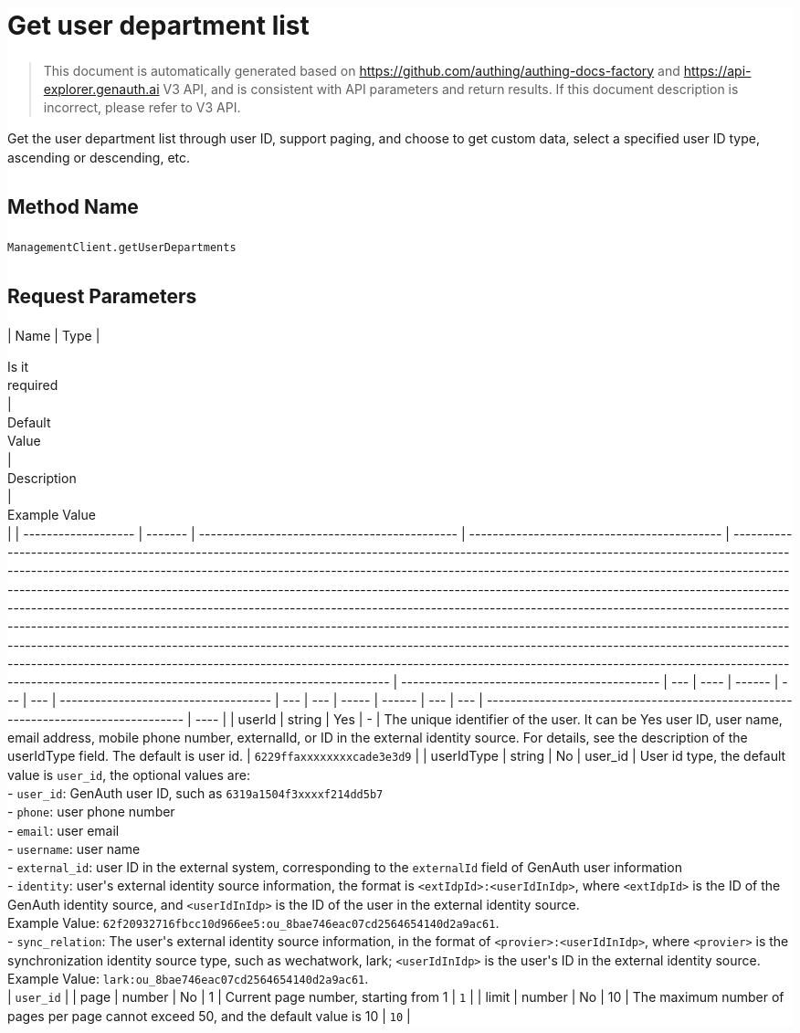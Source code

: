 # Get user department list



<LastUpdated />

> This document is automatically generated based on https://github.com/authing/authing-docs-factory and https://api-explorer.genauth.ai V3 API, and is consistent with API parameters and return results. If this document description is incorrect, please refer to V3 API.

Get the user department list through user ID, support paging, and choose to get custom data, select a specified user ID type, ascending or descending, etc.

## Method Name

`ManagementClient.getUserDepartments`

## Request Parameters

| Name                | Type    | <div style="width:80px">Is it required</div> | <div style="width:60px">Default Value</div> | <div style="width:300px">Description</div>                                                                                                                                                                                                                                                                                                                                                                                                                                                                                                                                                                                                                                                                                                                                                                                                                                                                                                                                                                                                     | <div style="width:200px">Example Value</div> |
| ------------------- | ------- | -------------------------------------------- | ------------------------------------------- | ---------------------------------------------------------------------------------------------------------------------------------------------------------------------------------------------------------------------------------------------------------------------------------------------------------------------------------------------------------------------------------------------------------------------------------------------------------------------------------------------------------------------------------------------------------------------------------------------------------------------------------------------------------------------------------------------------------------------------------------------------------------------------------------------------------------------------------------------------------------------------------------------------------------------------------------------------------------------------------------------------------------------------------------------- | -------------------------------------------- | --- | ---- | ------ | --- | --- | ------------------------------------ | --- | --- | ----- | ------ | --- | --- | ---------------------------------------------------------------------------------- | ---- |
| userId              | string  | Yes                                          | -                                           | The unique identifier of the user. It can be Yes user ID, user name, email address, mobile phone number, externalId, or ID in the external identity source. For details, see the description of the userIdType field. The default is user id.                                                                                                                                                                                                                                                                                                                                                                                                                                                                                                                                                                                                                                                                                                                                                                                                  | `6229ffaxxxxxxxxcade3e3d9`                   |
| userIdType          | string  | No                                           | user_id                                     | User id type, the default value is `user_id`, the optional values ​​are:<br>- `user_id`: GenAuth user ID, such as `6319a1504f3xxxxf214dd5b7`<br>- `phone`: user phone number<br>- `email`: user email<br>- `username`: user name<br>- `external_id`: user ID in the external system, corresponding to the `externalId` field of GenAuth user information<br>- `identity`: user's external identity source information, the format is `<extIdpId>:<userIdInIdp>`, where `<extIdpId>` is the ID of the GenAuth identity source, and `<userIdInIdp>` is the ID of the user in the external identity source. <br>Example Value: `62f20932716fbcc10d966ee5:ou_8bae746eac07cd2564654140d2a9ac61`. <br>- `sync_relation`: The user's external identity source information, in the format of `<provier>:<userIdInIdp>`, where `<provier>` is the synchronization identity source type, such as wechatwork, lark; `<userIdInIdp>` is the user's ID in the external identity source. <br>Example Value: `lark:ou_8bae746eac07cd2564654140d2a9ac61`. <br> | `user_id`                                    |     | page | number | No  | 1   | Current page number, starting from 1 | `1` |     | limit | number | No  | 10  | The maximum number of pages per page cannot exceed 50, and the default value is 10 | `10` |